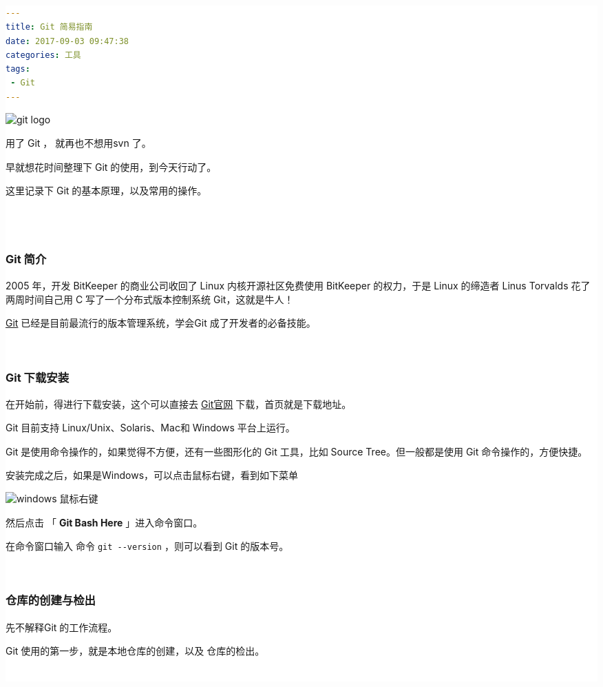 ```yaml
---
title: Git 简易指南
date: 2017-09-03 09:47:38
categories: 工具
tags: 
 - Git
---
```



![git logo](http://oslynwh8c.bkt.clouddn.com/image/hexo/Git-Logo.png)




用了 Git ， 就再也不想用svn 了。

早就想花时间整理下 Git 的使用，到今天行动了。

这里记录下 Git 的基本原理，以及常用的操作。



<br><br>

### Git 简介

2005 年，开发 BitKeeper 的商业公司收回了 Linux 内核开源社区免费使用 BitKeeper 的权力，于是 Linux 的缔造者 Linus Torvalds 花了两周时间自己用 C 写了一个分布式版本控制系统 Git，这就是牛人！

[Git](http://zh.wikipedia.org/wiki/Git) 已经是目前最流行的版本管理系统，学会Git 成了开发者的必备技能。

​    

### Git 下载安装

在开始前，得进行下载安装，这个可以直接去 [Git官网](https://git-scm.com/) 下载，首页就是下载地址。

Git 目前支持 Linux/Unix、Solaris、Mac和 Windows 平台上运行。

Git 是使用命令操作的，如果觉得不方便，还有一些图形化的 Git 工具，比如 Source Tree。但一般都是使用 Git 命令操作的，方便快捷。 

安装完成之后，如果是Windows，可以点击鼠标右键，看到如下菜单

![windows 鼠标右键](http://oslynwh8c.bkt.clouddn.com/image/hexo/git%E5%8F%B3%E9%94%AE%E8%8F%9C%E5%8D%95.png)

然后点击 「 **Git Bash Here** 」进入命令窗口。

在命令窗口输入 命令 `git --version` ，则可以看到 Git  的版本号。

<br>

### 仓库的创建与检出

先不解释Git 的工作流程。

Git 使用的第一步，就是本地仓库的创建，以及 仓库的检出。

<br>
